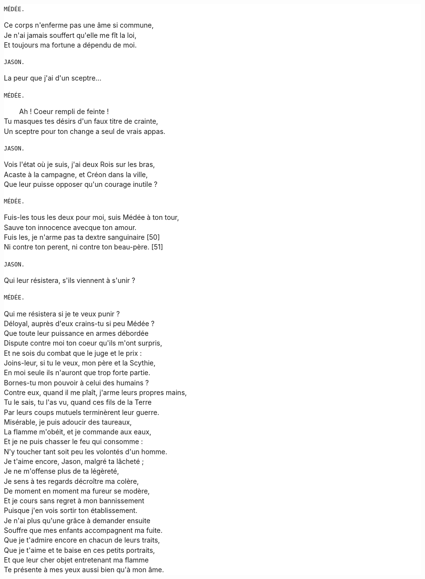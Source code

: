     MÉDÉE.
Ce corps n'enferme pas une âme si commune,  
Je n'ai jamais souffert qu'elle me fît la loi,  
Et toujours ma fortune a dépendu de moi.  

    JASON.
La peur que j'ai d'un sceptre...  

    MÉDÉE.
        Ah ! Coeur rempli de feinte !  
Tu masques tes désirs d'un faux titre de crainte,  
Un sceptre pour ton change a seul de vrais appas.  

    JASON.
Vois l'état où je suis, j'ai deux Rois sur les bras,  
Acaste à la campagne, et Créon dans la ville,  
Que leur puisse opposer qu'un courage inutile ?  

    MÉDÉE.
Fuis-les tous les deux pour moi, suis Médée à ton tour,  
Sauve ton innocence avecque ton amour.  
Fuis les, je n'arme pas ta dextre sanguinaire [50]  
Ni contre ton perent, ni contre ton beau-père. [51]  

    JASON.
Qui leur résistera, s'ils viennent à s'unir ?  

    MÉDÉE.
Qui me résistera si je te veux punir ?  
Déloyal, auprès d'eux crains-tu si peu Médée ?  
Que toute leur puissance en armes débordée  
Dispute contre moi ton coeur qu'ils m'ont surpris,  
Et ne sois du combat que le juge et le prix :  
Joins-leur, si tu le veux, mon père et la Scythie,  
En moi seule ils n'auront que trop forte partie.  
Bornes-tu mon pouvoir à celui des humains ?  
Contre eux, quand il me plaît, j'arme leurs propres mains,  
Tu le sais, tu l'as vu, quand ces fils de la Terre  
Par leurs coups mutuels terminèrent leur guerre.  
Misérable, je puis adoucir des taureaux,  
La flamme m'obéit, et je commande aux eaux,  
Et je ne puis chasser le feu qui consomme :  
N'y toucher tant soit peu les volontés d'un homme.  
Je t'aime encore, Jason, malgré ta lâcheté ;  
Je ne m'offense plus de ta légèreté,  
Je sens à tes regards décroître ma colère,  
De moment en moment ma fureur se modère,  
Et je cours sans regret à mon bannissement  
Puisque j'en vois sortir ton établissement.  
Je n'ai plus qu'une grâce à demander ensuite  
Souffre que mes enfants accompagnent ma fuite.  
Que je t'admire encore en chacun de leurs traits,  
Que je t'aime et te baise en ces petits portraits,  
Et que leur cher objet entretenant ma flamme  
Te présente à mes yeux aussi bien qu'à mon âme.  
